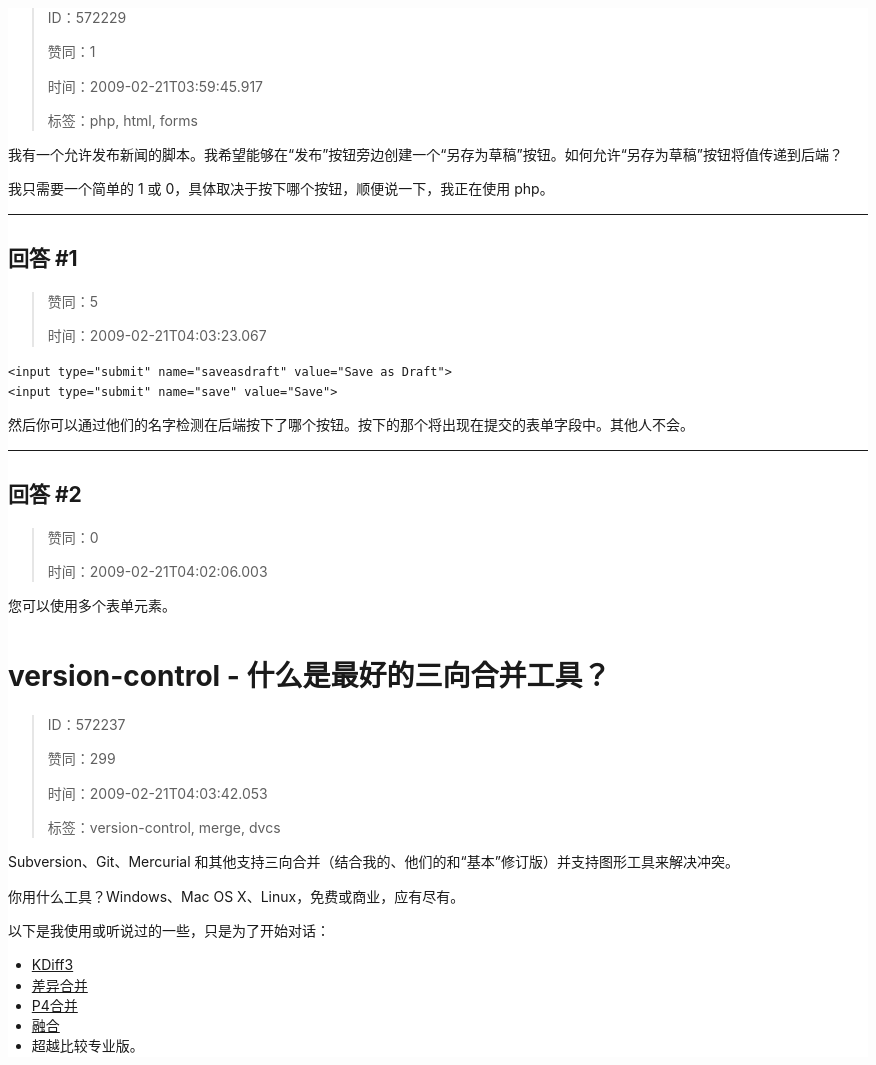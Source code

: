 > ID：572229
> 
> 赞同：1
> 
> 时间：2009-02-21T03:59:45.917
> 
> 标签：php, html, forms

我有一个允许发布新闻的脚本。我希望能够在“发布”按钮旁边创建一个“另存为草稿”按钮。如何允许“另存为草稿”按钮将值传递到后端？

我只需要一个简单的 1 或 0，具体取决于按下哪个按钮，顺便说一下，我正在使用 php。

* * *

## 回答 #1

> 赞同：5
> 
> 时间：2009-02-21T04:03:23.067

```
<input type="submit" name="saveasdraft" value="Save as Draft">
<input type="submit" name="save" value="Save"> 
```

然后你可以通过他们的名字检测在后端按下了哪个按钮。按下的那个将出现在提交的表单字段中。其他人不会。

* * *

## 回答 #2

> 赞同：0
> 
> 时间：2009-02-21T04:02:06.003

您可以使用多个表单元素。

# version-control - 什么是最好的三向合并工具？

> ID：572237
> 
> 赞同：299
> 
> 时间：2009-02-21T04:03:42.053
> 
> 标签：version-control, merge, dvcs

Subversion、Git、Mercurial 和其他支持三向合并（结合我的、他们的和“基本”修订版）并支持图形工具来解决冲突。

你用什么工具？Windows、Mac OS X、Linux，免费或商业，应有尽有。

以下是我使用或听说过的一些，只是为了开始对话：

*   [KDiff3](http://kdiff3.sourceforge.net/)
*   [差异合并](http://www.diffmerge.net/)
*   [P4合并](https://www.perforce.com/products/helix-core-apps/merge-diff-tool-p4merge)
*   [融合](http://en.wikipedia.org/wiki/Meld_%28software%29)
*   超越比较专业版。
